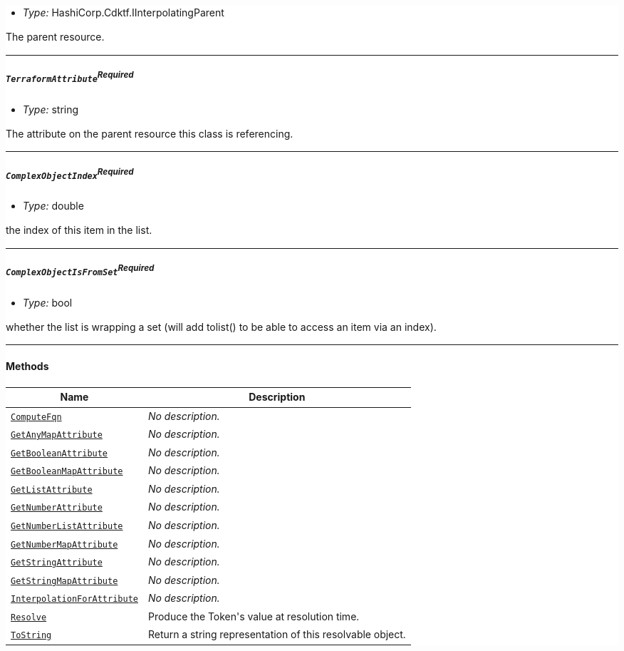 - *Type:* HashiCorp.Cdktf.IInterpolatingParent

The parent resource.

---

##### `TerraformAttribute`<sup>Required</sup> <a name="TerraformAttribute" id="@cdktf/provider-opentelekomcloud.dataOpentelekomcloudVpcepServiceV1.DataOpentelekomcloudVpcepServiceV1PortOutputReference.Initializer.parameter.terraformAttribute"></a>

- *Type:* string

The attribute on the parent resource this class is referencing.

---

##### `ComplexObjectIndex`<sup>Required</sup> <a name="ComplexObjectIndex" id="@cdktf/provider-opentelekomcloud.dataOpentelekomcloudVpcepServiceV1.DataOpentelekomcloudVpcepServiceV1PortOutputReference.Initializer.parameter.complexObjectIndex"></a>

- *Type:* double

the index of this item in the list.

---

##### `ComplexObjectIsFromSet`<sup>Required</sup> <a name="ComplexObjectIsFromSet" id="@cdktf/provider-opentelekomcloud.dataOpentelekomcloudVpcepServiceV1.DataOpentelekomcloudVpcepServiceV1PortOutputReference.Initializer.parameter.complexObjectIsFromSet"></a>

- *Type:* bool

whether the list is wrapping a set (will add tolist() to be able to access an item via an index).

---

#### Methods <a name="Methods" id="Methods"></a>

| **Name** | **Description** |
| --- | --- |
| <code><a href="#@cdktf/provider-opentelekomcloud.dataOpentelekomcloudVpcepServiceV1.DataOpentelekomcloudVpcepServiceV1PortOutputReference.computeFqn">ComputeFqn</a></code> | *No description.* |
| <code><a href="#@cdktf/provider-opentelekomcloud.dataOpentelekomcloudVpcepServiceV1.DataOpentelekomcloudVpcepServiceV1PortOutputReference.getAnyMapAttribute">GetAnyMapAttribute</a></code> | *No description.* |
| <code><a href="#@cdktf/provider-opentelekomcloud.dataOpentelekomcloudVpcepServiceV1.DataOpentelekomcloudVpcepServiceV1PortOutputReference.getBooleanAttribute">GetBooleanAttribute</a></code> | *No description.* |
| <code><a href="#@cdktf/provider-opentelekomcloud.dataOpentelekomcloudVpcepServiceV1.DataOpentelekomcloudVpcepServiceV1PortOutputReference.getBooleanMapAttribute">GetBooleanMapAttribute</a></code> | *No description.* |
| <code><a href="#@cdktf/provider-opentelekomcloud.dataOpentelekomcloudVpcepServiceV1.DataOpentelekomcloudVpcepServiceV1PortOutputReference.getListAttribute">GetListAttribute</a></code> | *No description.* |
| <code><a href="#@cdktf/provider-opentelekomcloud.dataOpentelekomcloudVpcepServiceV1.DataOpentelekomcloudVpcepServiceV1PortOutputReference.getNumberAttribute">GetNumberAttribute</a></code> | *No description.* |
| <code><a href="#@cdktf/provider-opentelekomcloud.dataOpentelekomcloudVpcepServiceV1.DataOpentelekomcloudVpcepServiceV1PortOutputReference.getNumberListAttribute">GetNumberListAttribute</a></code> | *No description.* |
| <code><a href="#@cdktf/provider-opentelekomcloud.dataOpentelekomcloudVpcepServiceV1.DataOpentelekomcloudVpcepServiceV1PortOutputReference.getNumberMapAttribute">GetNumberMapAttribute</a></code> | *No description.* |
| <code><a href="#@cdktf/provider-opentelekomcloud.dataOpentelekomcloudVpcepServiceV1.DataOpentelekomcloudVpcepServiceV1PortOutputReference.getStringAttribute">GetStringAttribute</a></code> | *No description.* |
| <code><a href="#@cdktf/provider-opentelekomcloud.dataOpentelekomcloudVpcepServiceV1.DataOpentelekomcloudVpcepServiceV1PortOutputReference.getStringMapAttribute">GetStringMapAttribute</a></code> | *No description.* |
| <code><a href="#@cdktf/provider-opentelekomcloud.dataOpentelekomcloudVpcepServiceV1.DataOpentelekomcloudVpcepServiceV1PortOutputReference.interpolationForAttribute">InterpolationForAttribute</a></code> | *No description.* |
| <code><a href="#@cdktf/provider-opentelekomcloud.dataOpentelekomcloudVpcepServiceV1.DataOpentelekomcloudVpcepServiceV1PortOutputReference.resolve">Resolve</a></code> | Produce the Token's value at resolution time. |
| <code><a href="#@cdktf/provider-opentelekomcloud.dataOpentelekomcloudVpcepServiceV1.DataOpentelekomcloudVpcepServiceV1PortOutputReference.toString">ToString</a></code> | Return a string representation of this resolvable object. |
